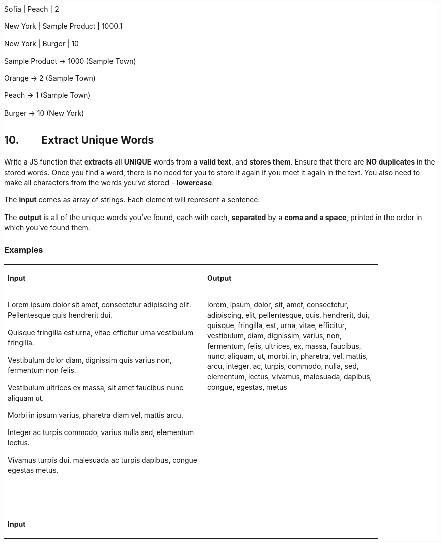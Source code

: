 <p>Sofia | Peach | 2</p>
<p>New York | Sample Product | 1000.1</p>
<p>New York | Burger | 10</p>
</td>
<td width="359">
<p>Sample Product -&gt; 1000 (Sample Town)</p>
<p>Orange -&gt; 2 (Sample Town)</p>
<p>Peach -&gt; 1 (Sample Town)</p>
<p>Burger -&gt; 10 (New York)</p>
</td>
</tr>
</tbody>
</table>
<h2>10.&nbsp;&nbsp;&nbsp;&nbsp;&nbsp;&nbsp;&nbsp;&nbsp; Extract Unique Words</h2>
<p>Write a JS function that <strong>extracts</strong> all <strong>UNIQUE</strong> words from a <strong>valid text</strong>, and <strong>stores them</strong>. Ensure that there are <strong>NO duplicates</strong> in the stored words. Once you find a word, there is no need for you to store it again if you meet it again in the text. You also need to make all characters from the words you&rsquo;ve stored &ndash; <strong>lowercase</strong>.</p>
<p>The <strong>input</strong> comes as array of strings. Each element will represent a sentence.</p>
<p>The <strong>output</strong> is all of the unique words you&rsquo;ve found, each with each, <strong>separated</strong> by a <strong>coma and a space</strong>, printed in the order in which you&rsquo;ve found them.</p>
<h3>Examples</h3>
<table width="713">
<tbody>
<tr>
<td width="382">
<p><strong>Input</strong></p>
</td>
<td width="331">
<p><strong>Output</strong></p>
</td>
</tr>
<tr>
<td width="382">
<p>Lorem ipsum dolor sit amet, consectetur adipiscing elit. Pellentesque quis hendrerit dui.</p>
<p>Quisque fringilla est urna, vitae efficitur urna vestibulum fringilla.</p>
<p>Vestibulum dolor diam, dignissim quis varius non, fermentum non felis.</p>
<p>Vestibulum ultrices ex massa, sit amet faucibus nunc aliquam ut.</p>
<p>Morbi in ipsum varius, pharetra diam vel, mattis arcu.</p>
<p>Integer ac turpis commodo, varius nulla sed, elementum lectus.</p>
<p>Vivamus turpis dui, malesuada ac turpis dapibus, congue egestas metus.</p>
</td>
<td width="331">
<p>lorem, ipsum, dolor, sit, amet, consectetur, adipiscing, elit, pellentesque, quis, hendrerit, dui, quisque, fringilla, est, urna, vitae, efficitur, vestibulum, diam, dignissim, varius, non, fermentum, felis, ultrices, ex, massa, faucibus, nunc, aliquam, ut, morbi, in, pharetra, vel, mattis, arcu, integer, ac, turpis, commodo, nulla, sed, elementum, lectus, vivamus, malesuada, dapibus, congue, egestas, metus</p>
</td>
</tr>
<tr>
<td width="382">
<p>&nbsp;</p>
</td>
<td width="331">
<p>&nbsp;</p>
</td>
</tr>
<tr>
<td width="382">
<p><strong>Input</strong></p>